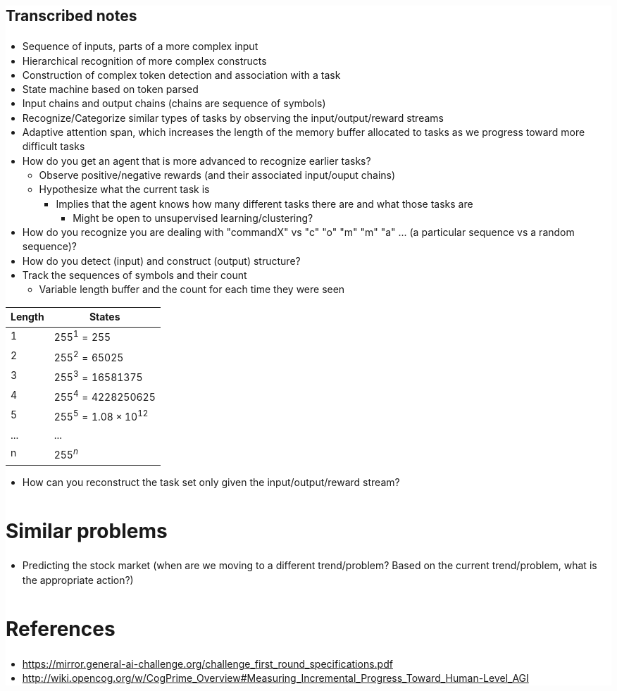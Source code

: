 ## Transcribed notes

* Sequence of inputs, parts of a more complex input
* Hierarchical recognition of more complex constructs
* Construction of complex token detection and association with a task
* State machine based on token parsed
* Input chains and output chains (chains are sequence of symbols)
* Recognize/Categorize similar types of tasks by observing the input/output/reward streams
* Adaptive attention span, which increases the length of the memory buffer allocated to tasks as we progress toward more difficult tasks
* How do you get an agent that is more advanced to recognize earlier tasks?
	* Observe positive/negative rewards (and their associated input/ouput chains)
	* Hypothesize what the current task is
		* Implies that the agent knows how many different tasks there are and what those tasks are
			* Might be open to unsupervised learning/clustering?
* How do you recognize you are dealing with "commandX" vs "c" "o" "m" "m" "a" ... (a particular sequence vs a random sequence)?
* How do you detect (input) and construct (output) structure?
* Track the sequences of symbols and their count
	* Variable length buffer and the count for each time they were seen

| Length | States                         |
| ------ | ------------------------------ |
| 1      | $255^1 = 255$                  |
| 2      | $255^2 = 65025$                |
| 3      | $255^3 =  16581375$            |
| 4      | $255^4 =  4228250625$          |
| 5      | $255^5 =  1.08 \times 10^{12}$ |
| ...    | ...                            |
| n      | $255^n$                        |

* How can you reconstruct the task set only given the input/output/reward stream?

# Similar problems

* Predicting the stock market (when are we moving to a different trend/problem? Based on the current trend/problem, what is the appropriate action?)

# References

* https://mirror.general-ai-challenge.org/challenge_first_round_specifications.pdf
* http://wiki.opencog.org/w/CogPrime_Overview#Measuring_Incremental_Progress_Toward_Human-Level_AGI
